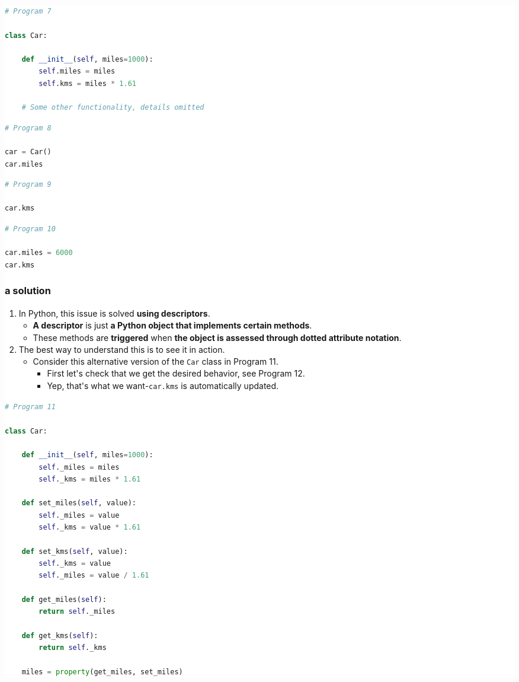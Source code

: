 
```python
# Program 7

class Car:
    
    def __init__(self, miles=1000):
        self.miles = miles
        self.kms = miles * 1.61
        
    # Some other functionality, details omitted
```

```python
# Program 8

car = Car()
car.miles
```

```python
# Program 9

car.kms
```

```python
# Program 10

car.miles = 6000
car.kms
```

### a solution
1. In Python, this issue is solved **using descriptors**.
   - **A descriptor** is just **a Python object that implements certain methods**.
   - These methods are **triggered** when **the object is assessed through dotted attribute notation**.
2. The best way to understand this is to see it in action.
   - Consider this alternative version of the `Car` class in Program 11.
     - First let's check that we get the desired behavior, see Program 12.
     - Yep, that's what we want-`car.kms` is automatically updated.

```python
# Program 11

class Car:
    
    def __init__(self, miles=1000):
        self._miles = miles
        self._kms = miles * 1.61
        
    def set_miles(self, value):
        self._miles = value
        self._kms = value * 1.61
        
    def set_kms(self, value):
        self._kms = value
        self._miles = value / 1.61
        
    def get_miles(self):
        return self._miles
    
    def get_kms(self):
        return self._kms
    
    miles = property(get_miles, set_miles)
```